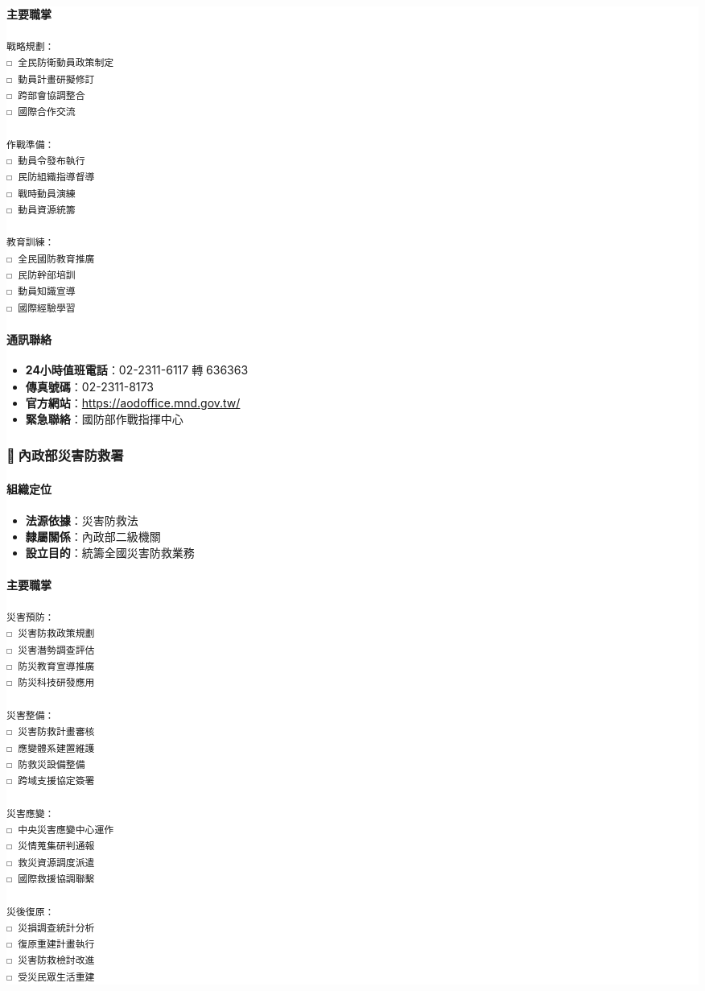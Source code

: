 #### 主要職掌
```
戰略規劃：
☐ 全民防衛動員政策制定
☐ 動員計畫研擬修訂
☐ 跨部會協調整合
☐ 國際合作交流

作戰準備：
☐ 動員令發布執行
☐ 民防組織指導督導
☐ 戰時動員演練
☐ 動員資源統籌

教育訓練：
☐ 全民國防教育推廣
☐ 民防幹部培訓
☐ 動員知識宣導
☐ 國際經驗學習
```

#### 通訊聯絡
- **24小時值班電話**：02-2311-6117 轉 636363
- **傳真號碼**：02-2311-8173
- **官方網站**：https://aodoffice.mnd.gov.tw/
- **緊急聯絡**：國防部作戰指揮中心

### 🚨 內政部災害防救署

#### 組織定位
- **法源依據**：災害防救法
- **隸屬關係**：內政部二級機關
- **設立目的**：統籌全國災害防救業務

#### 主要職掌
```
災害預防：
☐ 災害防救政策規劃
☐ 災害潛勢調查評估
☐ 防災教育宣導推廣
☐ 防災科技研發應用

災害整備：
☐ 災害防救計畫審核
☐ 應變體系建置維護
☐ 防救災設備整備
☐ 跨域支援協定簽署

災害應變：
☐ 中央災害應變中心運作
☐ 災情蒐集研判通報
☐ 救災資源調度派遣
☐ 國際救援協調聯繫

災後復原：
☐ 災損調查統計分析
☐ 復原重建計畫執行
☐ 災害防救檢討改進
☐ 受災民眾生活重建
```
